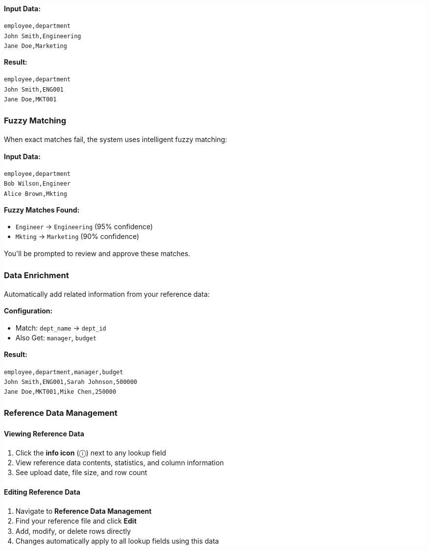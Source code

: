 **Input Data:**
```csv
employee,department
John Smith,Engineering
Jane Doe,Marketing
```

**Result:**
```csv
employee,department
John Smith,ENG001
Jane Doe,MKT001
```

### Fuzzy Matching

When exact matches fail, the system uses intelligent fuzzy matching:

**Input Data:**
```csv
employee,department
Bob Wilson,Engineer
Alice Brown,Mkting
```

**Fuzzy Matches Found:**
- `Engineer` → `Engineering` (95% confidence)
- `Mkting` → `Marketing` (90% confidence)

You'll be prompted to review and approve these matches.

### Data Enrichment

Automatically add related information from your reference data:

**Configuration:**
- Match: `dept_name` → `dept_id`
- Also Get: `manager`, `budget`

**Result:**
```csv
employee,department,manager,budget
John Smith,ENG001,Sarah Johnson,500000
Jane Doe,MKT001,Mike Chen,250000
```

### Reference Data Management

#### Viewing Reference Data

1. Click the **info icon** (ⓘ) next to any lookup field
2. View reference data contents, statistics, and column information
3. See upload date, file size, and row count

#### Editing Reference Data

1. Navigate to **Reference Data Management**
2. Find your reference file and click **Edit**
3. Add, modify, or delete rows directly
4. Changes automatically apply to all lookup fields using this data
